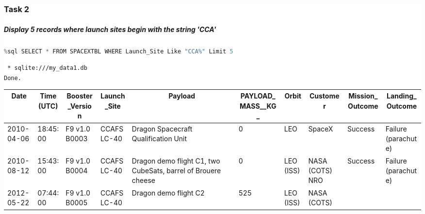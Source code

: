 ### Task 2


#####  Display 5 records where launch sites begin with the string 'CCA' 



```python
%sql SELECT * FROM SPACEXTBL WHERE Launch_Site Like "CCA%" Limit 5
```

     * sqlite:///my_data1.db
    Done.





<table>
    <thead>
        <tr>
            <th>Date</th>
            <th>Time (UTC)</th>
            <th>Booster_Version</th>
            <th>Launch_Site</th>
            <th>Payload</th>
            <th>PAYLOAD_MASS__KG_</th>
            <th>Orbit</th>
            <th>Customer</th>
            <th>Mission_Outcome</th>
            <th>Landing_Outcome</th>
        </tr>
    </thead>
    <tbody>
        <tr>
            <td>2010-04-06</td>
            <td>18:45:00</td>
            <td>F9 v1.0  B0003</td>
            <td>CCAFS LC-40</td>
            <td>Dragon Spacecraft Qualification Unit</td>
            <td>0</td>
            <td>LEO</td>
            <td>SpaceX</td>
            <td>Success</td>
            <td>Failure (parachute)</td>
        </tr>
        <tr>
            <td>2010-08-12</td>
            <td>15:43:00</td>
            <td>F9 v1.0  B0004</td>
            <td>CCAFS LC-40</td>
            <td>Dragon demo flight C1, two CubeSats, barrel of Brouere cheese</td>
            <td>0</td>
            <td>LEO (ISS)</td>
            <td>NASA (COTS) NRO</td>
            <td>Success</td>
            <td>Failure (parachute)</td>
        </tr>
        <tr>
            <td>2012-05-22</td>
            <td>07:44:00</td>
            <td>F9 v1.0  B0005</td>
            <td>CCAFS LC-40</td>
            <td>Dragon demo flight C2</td>
            <td>525</td>
            <td>LEO (ISS)</td>
            <td>NASA (COTS)</td>